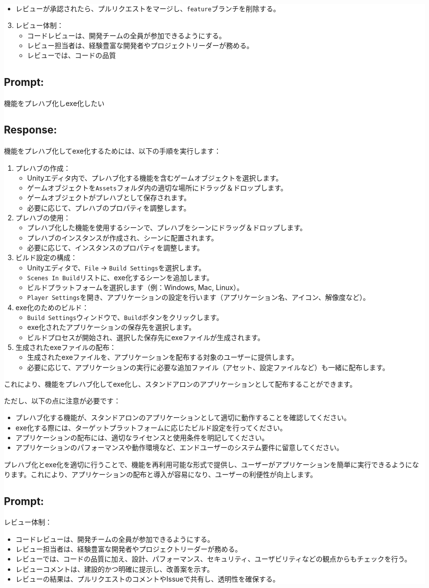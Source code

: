    * レビューが承認されたら、プルリクエストをマージし、`feature`ブランチを削除する。
3. レビュー体制：
   * コードレビューは、開発チームの全員が参加できるようにする。
   * レビュー担当者は、経験豊富な開発者やプロジェクトリーダーが務める。
   * レビューでは、コードの品質

## Prompt:
機能をプレハブ化しexe化したい

## Response:
機能をプレハブ化してexe化するためには、以下の手順を実行します：

1. プレハブの作成：
   * Unityエディタ内で、プレハブ化する機能を含むゲームオブジェクトを選択します。
   * ゲームオブジェクトを`Assets`フォルダ内の適切な場所にドラッグ＆ドロップします。
   * ゲームオブジェクトがプレハブとして保存されます。
   * 必要に応じて、プレハブのプロパティを調整します。
2. プレハブの使用：
   * プレハブ化した機能を使用するシーンで、プレハブをシーンにドラッグ＆ドロップします。
   * プレハブのインスタンスが作成され、シーンに配置されます。
   * 必要に応じて、インスタンスのプロパティを調整します。
3. ビルド設定の構成：
   * Unityエディタで、`File` -> `Build Settings`を選択します。
   * `Scenes In Build`リストに、exe化するシーンを追加します。
   * ビルドプラットフォームを選択します（例：Windows, Mac, Linux）。
   * `Player Settings`を開き、アプリケーションの設定を行います（アプリケーション名、アイコン、解像度など）。
4. exe化のためのビルド：
   * `Build Settings`ウィンドウで、`Build`ボタンをクリックします。
   * exe化されたアプリケーションの保存先を選択します。
   * ビルドプロセスが開始され、選択した保存先にexeファイルが生成されます。
5. 生成されたexeファイルの配布：
   * 生成されたexeファイルを、アプリケーションを配布する対象のユーザーに提供します。
   * 必要に応じて、アプリケーションの実行に必要な追加ファイル（アセット、設定ファイルなど）も一緒に配布します。

これにより、機能をプレハブ化してexe化し、スタンドアロンのアプリケーションとして配布することができます。

ただし、以下の点に注意が必要です：

* プレハブ化する機能が、スタンドアロンのアプリケーションとして適切に動作することを確認してください。
* exe化する際には、ターゲットプラットフォームに応じたビルド設定を行ってください。
* アプリケーションの配布には、適切なライセンスと使用条件を明記してください。
* アプリケーションのパフォーマンスや動作環境など、エンドユーザーのシステム要件に留意してください。

プレハブ化とexe化を適切に行うことで、機能を再利用可能な形式で提供し、ユーザーがアプリケーションを簡単に実行できるようになります。これにより、アプリケーションの配布と導入が容易になり、ユーザーの利便性が向上します。

## Prompt:

レビュー体制：

* コードレビューは、開発チームの全員が参加できるようにする。
* レビュー担当者は、経験豊富な開発者やプロジェクトリーダーが務める。
* レビューでは、コードの品質に加え、設計、パフォーマンス、セキュリティ、ユーザビリティなどの観点からもチェックを行う。
* レビューコメントは、建設的かつ明確に提示し、改善案を示す。
* レビューの結果は、プルリクエストのコメントやIssueで共有し、透明性を確保する。
